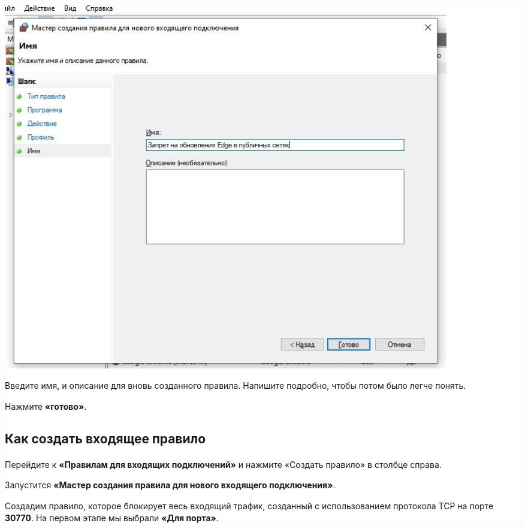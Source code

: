 ![7_12.jpg](media/7_12.jpg)

Введите имя, и описание для вновь созданного правила. Напишите подробно, чтобы потом было легче понять.

Нажмите **«готово»**.

## Как создать входящее правило

Перейдите к **«Правилам для входящих подключений»** и нажмите «Создать правило» в столбце справа.

Запустится **«Мастер создания правила для нового входящего подключения»**.

Создадим правило, которое блокирует весь входящий трафик, созданный с использованием протокола TCP на порте **30770**. На первом этапе мы выбрали **«Для порта»**.

